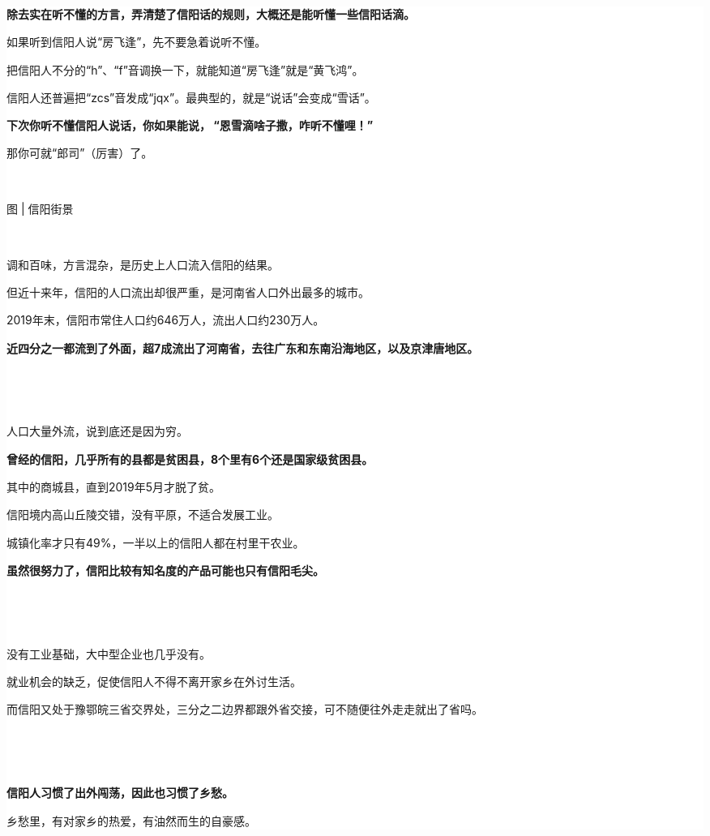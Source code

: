 **除去实在听不懂的方言，弄清楚了信阳话的规则，大概还是能听懂一些信阳话滴。**

如果听到信阳人说“房飞逢”，先不要急着说听不懂。

把信阳人不分的“h”、“f”音调换一下，就能知道“房飞逢”就是“黄飞鸿”。

信阳人还普遍把“zcs”音发成“jqx”。最典型的，就是“说话”会变成“雪话”。

**下次你听不懂信阳人说话，你如果能说， “恩雪滴啥子撒，咋听不懂哩！”**

 那你可就“郎司”（厉害）了。

![图片](data:image/gif;base64,iVBORw0KGgoAAAANSUhEUgAAAAEAAAABCAYAAAAfFcSJAAAADUlEQVQImWNgYGBgAAAABQABh6FO1AAAAABJRU5ErkJggg==)

图 | 信阳街景

![图片](data:image/gif;base64,iVBORw0KGgoAAAANSUhEUgAAAAEAAAABCAYAAAAfFcSJAAAADUlEQVQImWNgYGBgAAAABQABh6FO1AAAAABJRU5ErkJggg==)

调和百味，方言混杂，是历史上人口流入信阳的结果。

但近十来年，信阳的人口流出却很严重，是河南省人口外出最多的城市。

2019年末，信阳市常住人口约646万人，流出人口约230万人。

**近四分之一都流到了外面，超7成流出了河南省，去往广东和东南沿海地区，以及京津唐地区。**

![图片](data:image/gif;base64,iVBORw0KGgoAAAANSUhEUgAAAAEAAAABCAYAAAAfFcSJAAAADUlEQVQImWNgYGBgAAAABQABh6FO1AAAAABJRU5ErkJggg==)

![图片](data:image/gif;base64,iVBORw0KGgoAAAANSUhEUgAAAAEAAAABCAYAAAAfFcSJAAAADUlEQVQImWNgYGBgAAAABQABh6FO1AAAAABJRU5ErkJggg==)

人口大量外流，说到底还是因为穷。

**曾经的信阳，几乎所有的县都是贫困县，8个里有6个还是国家级贫困县。**

其中的商城县，直到2019年5月才脱了贫。

信阳境内高山丘陵交错，没有平原，不适合发展工业。

城镇化率才只有49%，一半以上的信阳人都在村里干农业。

**虽然很努力了，信阳比较有知名度的产品可能也只有信阳毛尖。**

![图片](data:image/gif;base64,iVBORw0KGgoAAAANSUhEUgAAAAEAAAABCAYAAAAfFcSJAAAADUlEQVQImWNgYGBgAAAABQABh6FO1AAAAABJRU5ErkJggg==)

![图片](data:image/gif;base64,iVBORw0KGgoAAAANSUhEUgAAAAEAAAABCAYAAAAfFcSJAAAADUlEQVQImWNgYGBgAAAABQABh6FO1AAAAABJRU5ErkJggg==)

没有工业基础，大中型企业也几乎没有。

就业机会的缺乏，促使信阳人不得不离开家乡在外讨生活。

而信阳又处于豫鄂皖三省交界处，三分之二边界都跟外省交接，可不随便往外走走就出了省吗。

![图片](data:image/gif;base64,iVBORw0KGgoAAAANSUhEUgAAAAEAAAABCAYAAAAfFcSJAAAADUlEQVQImWNgYGBgAAAABQABh6FO1AAAAABJRU5ErkJggg==)

![图片](data:image/gif;base64,iVBORw0KGgoAAAANSUhEUgAAAAEAAAABCAYAAAAfFcSJAAAADUlEQVQImWNgYGBgAAAABQABh6FO1AAAAABJRU5ErkJggg==)

**信阳人习惯了出外闯荡，因此也习惯了乡愁。**

乡愁里，有对家乡的热爱，有油然而生的自豪感。
